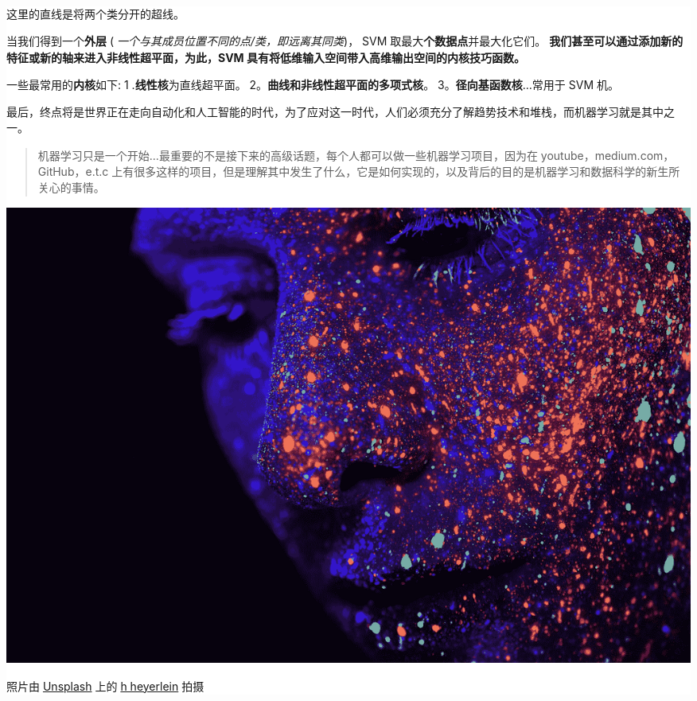这里的直线是将两个类分开的超线。

当我们得到一个**外层** ( *一个与其成员位置不同的点/类，即远离其同类*)，
SVM 取最大**个数据点**并最大化它们。
**我们甚至可以通过添加新的特征或新的轴来进入非线性超平面，为此，SVM 具有将低维输入空间带入高维输出空间的内核技巧函数。**

一些最常用的**内核**如下:
1 .**线性核**为直线超平面。
2。**曲线和非线性超平面的多项式核**。
3。**径向基函数核**…常用于 SVM 机。

最后，终点将是世界正在走向自动化和人工智能的时代，为了应对这一时代，人们必须充分了解趋势技术和堆栈，而机器学习就是其中之一。

> 机器学习只是一个开始...最重要的不是接下来的高级话题，每个人都可以做一些机器学习项目，因为在 youtube，medium.com，GitHub，e.t.c 上有很多这样的项目，但是理解其中发生了什么，它是如何实现的，以及背后的目的是机器学习和数据科学的新生所关心的事情。

![](img/134a643e4480eca84b86185475f8cb44.png)

照片由 [Unsplash](https://unsplash.com?utm_source=medium&utm_medium=referral) 上的 [h heyerlein](https://unsplash.com/@heyerlein?utm_source=medium&utm_medium=referral) 拍摄